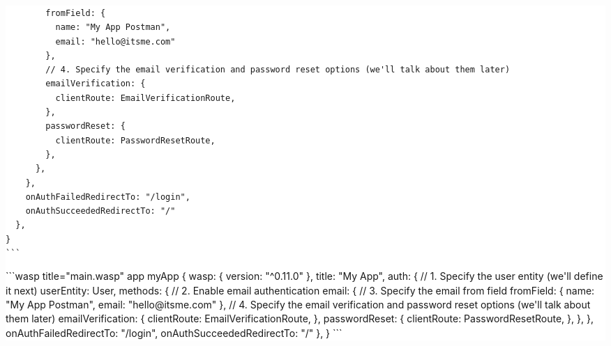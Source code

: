            fromField: {
              name: "My App Postman",
              email: "hello@itsme.com"
            },
            // 4. Specify the email verification and password reset options (we'll talk about them later)
            emailVerification: {
              clientRoute: EmailVerificationRoute,
            },
            passwordReset: {
              clientRoute: PasswordResetRoute,
            },
          },
        },
        onAuthFailedRedirectTo: "/login",
        onAuthSucceededRedirectTo: "/"
      },
    }
    ```
  </TabItem>

  <TabItem value="ts" label="TypeScript">
    ```wasp title="main.wasp"
    app myApp {
      wasp: {
        version: "^0.11.0"
      },
      title: "My App",
      auth: {
        // 1. Specify the user entity (we'll define it next)
        userEntity: User,
        methods: {
          // 2. Enable email authentication
          email: {
            // 3. Specify the email from field
            fromField: {
              name: "My App Postman",
              email: "hello@itsme.com"
            },
            // 4. Specify the email verification and password reset options (we'll talk about them later)
            emailVerification: {
              clientRoute: EmailVerificationRoute,
            },
            passwordReset: {
              clientRoute: PasswordResetRoute,
            },
          },
        },
        onAuthFailedRedirectTo: "/login",
        onAuthSucceededRedirectTo: "/"
      },
    }
    ```
  </TabItem>
</Tabs>
